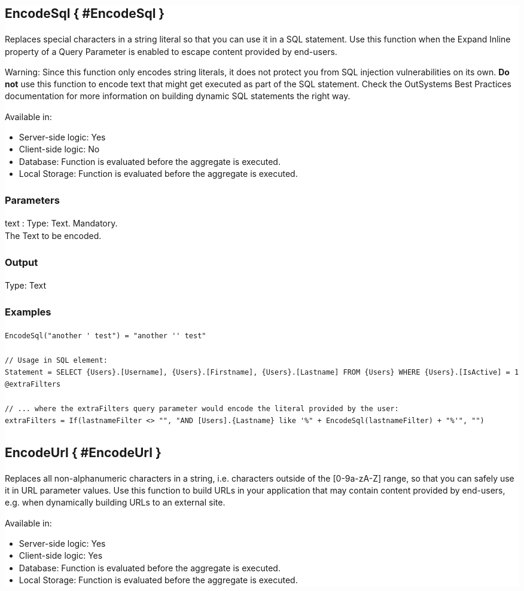 ## EncodeSql { \#EncodeSql }

Replaces special characters in a string literal so that you can use it in a SQL statement. Use this function when the Expand Inline property of a Query Parameter is enabled to escape content provided by end-users.

Warning: Since this function only encodes string literals, it does not protect you from SQL injection vulnerabilities on its own. **Do not** use this function to encode text that might get executed as part of the SQL statement. Check the OutSystems Best Practices documentation for more information on building dynamic SQL statements the right way.

Available in:

* Server-side logic: Yes
* Client-side logic: No
* Database: Function is evaluated before the aggregate is executed.
* Local Storage: Function is evaluated before the aggregate is executed.

### Parameters

text : Type: Text. Mandatory.  
The Text to be encoded.

### Output

Type: Text

### Examples

```text
EncodeSql("another ' test") = "another '' test"

// Usage in SQL element:
Statement = SELECT {Users}.[Username], {Users}.[Firstname], {Users}.[Lastname] FROM {Users} WHERE {Users}.[IsActive] = 1 ​@​extraFilters

// ... where the extraFilters query parameter would encode the literal provided by the user:
extraFilters = If(lastnameFilter <> "", "AND [Users].{Lastname} like '%" + EncodeSql(lastnameFilter) + "%'", "")
```

## EncodeUrl { \#EncodeUrl }

Replaces all non-alphanumeric characters in a string, i.e. characters outside of the \[0-9a-zA-Z\] range, so that you can safely use it in URL parameter values. Use this function to build URLs in your application that may contain content provided by end-users, e.g. when dynamically building URLs to an external site.

Available in:

* Server-side logic: Yes
* Client-side logic: Yes
* Database: Function is evaluated before the aggregate is executed.
* Local Storage: Function is evaluated before the aggregate is executed.
